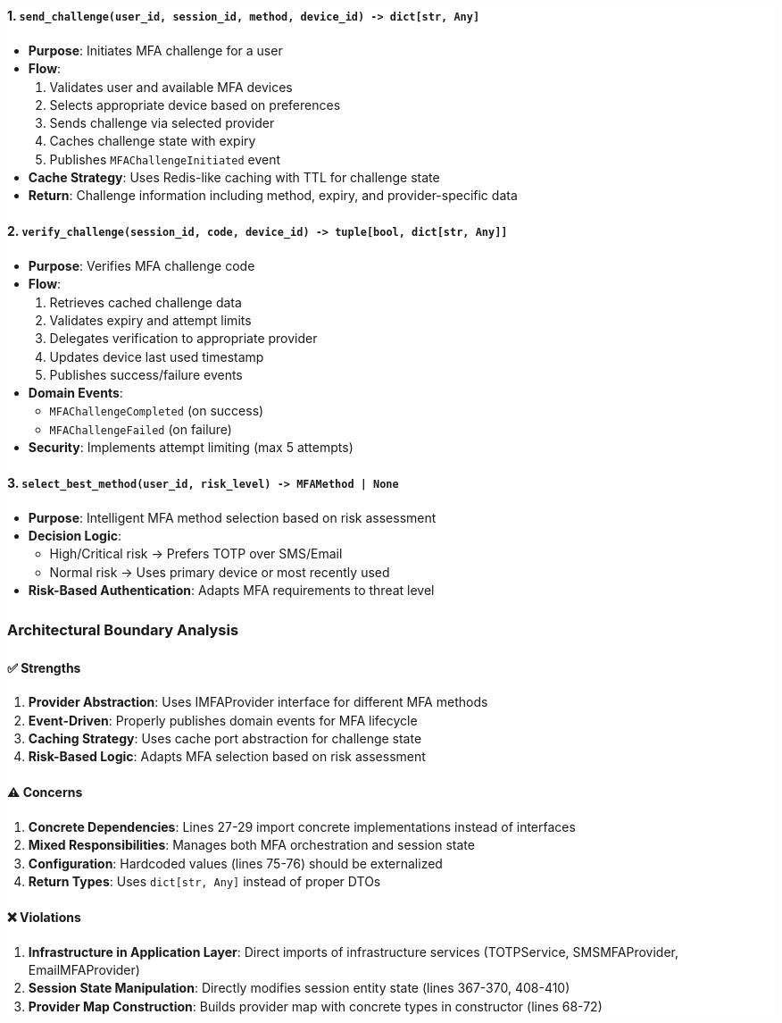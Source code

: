 #### 1. `send_challenge(user_id, session_id, method, device_id) -> dict[str, Any]`
- **Purpose**: Initiates MFA challenge for a user
- **Flow**:
  1. Validates user and available MFA devices
  2. Selects appropriate device based on preferences
  3. Sends challenge via selected provider
  4. Caches challenge state with expiry
  5. Publishes `MFAChallengeInitiated` event
- **Cache Strategy**: Uses Redis-like caching with TTL for challenge state
- **Return**: Challenge information including method, expiry, and provider-specific data

#### 2. `verify_challenge(session_id, code, device_id) -> tuple[bool, dict[str, Any]]`
- **Purpose**: Verifies MFA challenge code
- **Flow**:
  1. Retrieves cached challenge data
  2. Validates expiry and attempt limits
  3. Delegates verification to appropriate provider
  4. Updates device last used timestamp
  5. Publishes success/failure events
- **Domain Events**:
  - `MFAChallengeCompleted` (on success)
  - `MFAChallengeFailed` (on failure)
- **Security**: Implements attempt limiting (max 5 attempts)

#### 3. `select_best_method(user_id, risk_level) -> MFAMethod | None`
- **Purpose**: Intelligent MFA method selection based on risk assessment
- **Decision Logic**:
  - High/Critical risk → Prefers TOTP over SMS/Email
  - Normal risk → Uses primary device or most recently used
- **Risk-Based Authentication**: Adapts MFA requirements to threat level

### Architectural Boundary Analysis

#### ✅ Strengths
1. **Provider Abstraction**: Uses IMFAProvider interface for different MFA methods
2. **Event-Driven**: Properly publishes domain events for MFA lifecycle
3. **Caching Strategy**: Uses cache port abstraction for challenge state
4. **Risk-Based Logic**: Adapts MFA selection based on risk assessment

#### ⚠️ Concerns
1. **Concrete Dependencies**: Lines 27-29 import concrete implementations instead of interfaces
2. **Mixed Responsibilities**: Manages both MFA orchestration and session state
3. **Configuration**: Hardcoded values (lines 75-76) should be externalized
4. **Return Types**: Uses `dict[str, Any]` instead of proper DTOs

#### ❌ Violations
1. **Infrastructure in Application Layer**: Direct imports of infrastructure services (TOTPService, SMSMFAProvider, EmailMFAProvider)
2. **Session State Manipulation**: Directly modifies session entity state (lines 367-370, 408-410)
3. **Provider Map Construction**: Builds provider map with concrete types in constructor (lines 68-72)
